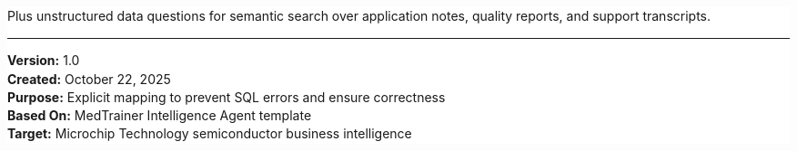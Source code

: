 Plus unstructured data questions for semantic search over application notes, quality reports, and support transcripts.

---

**Version:** 1.0  
**Created:** October 22, 2025  
**Purpose:** Explicit mapping to prevent SQL errors and ensure correctness  
**Based On:** MedTrainer Intelligence Agent template  
**Target:** Microchip Technology semiconductor business intelligence



